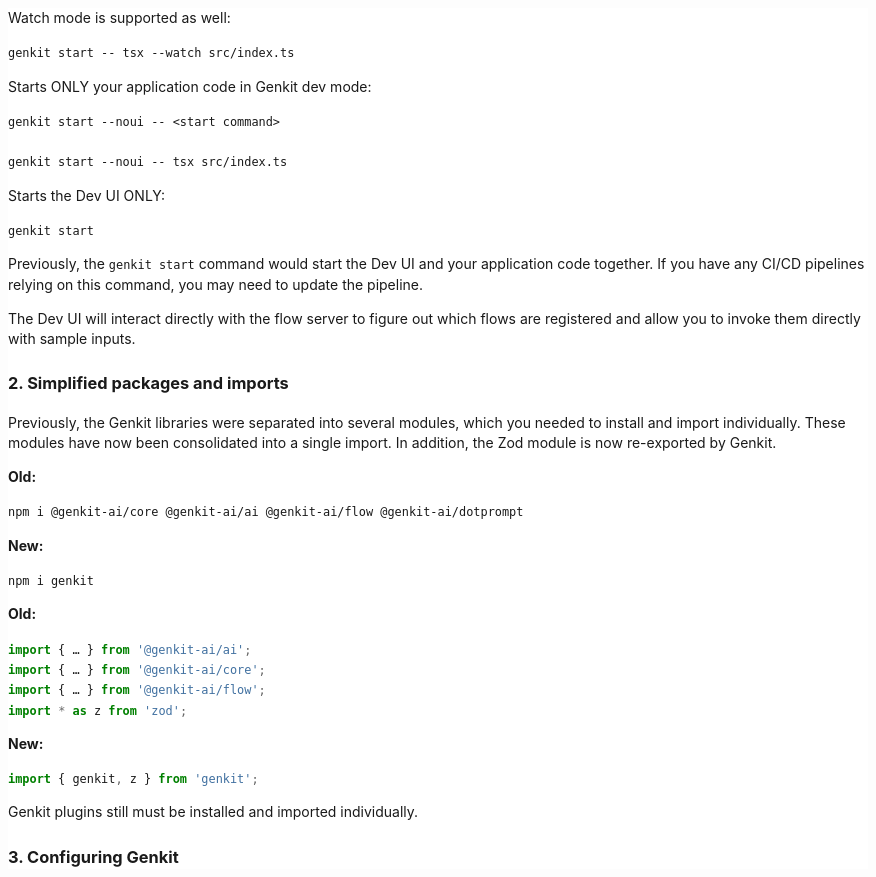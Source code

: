Watch mode is supported as well:

```posix-terminal
genkit start -- tsx --watch src/index.ts
```

Starts ONLY your application code in Genkit dev mode:

```posix-terminal
genkit start --noui -- <start command>

genkit start --noui -- tsx src/index.ts
```
Starts the Dev UI ONLY:

```posix-terminal
genkit start
```

Previously, the `genkit start` command would start the Dev UI and your application code together. If you have any CI/CD pipelines relying on this command, you may need to update the pipeline.

The Dev UI will interact directly with the flow server to figure out which flows are registered and allow you to invoke them directly with sample inputs.

### 2. Simplified packages and imports

Previously, the Genkit libraries were separated into several modules, which you needed to install and import individually. These modules have now been consolidated into a single import. In addition, the Zod module is now re-exported by Genkit.

**Old:**

```posix-terminal
npm i @genkit-ai/core @genkit-ai/ai @genkit-ai/flow @genkit-ai/dotprompt
```

**New:**

```posix-terminal
npm i genkit
```

**Old:**

```js
import { … } from '@genkit-ai/ai';
import { … } from '@genkit-ai/core';
import { … } from '@genkit-ai/flow';
import * as z from 'zod';
```

**New:**

```js
import { genkit, z } from 'genkit';
```

Genkit plugins still must be installed and imported individually.

### 3. Configuring Genkit

